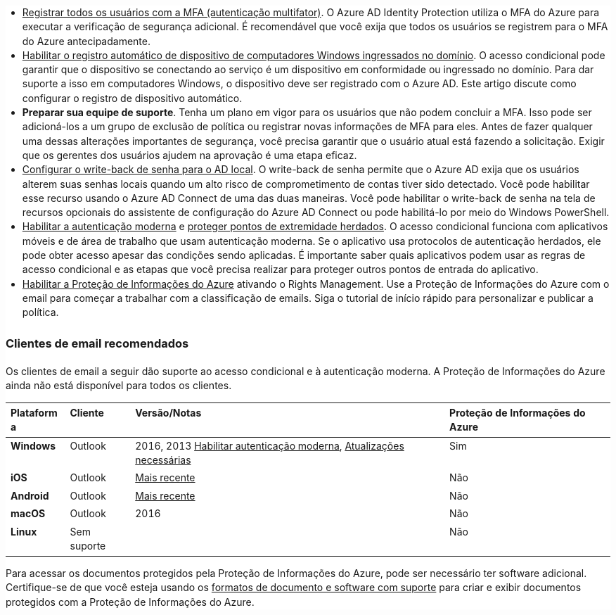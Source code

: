 * [Registrar todos os usuários com a MFA (autenticação multifator)](https://docs.microsoft.com/azure/multi-factor-authentication/multi-factor-authentication-manage-users-and-devices). O Azure AD Identity Protection utiliza o MFA do Azure para executar a verificação de segurança adicional. É recomendável que você exija que todos os usuários se registrem para o MFA do Azure antecipadamente.
* [Habilitar o registro automático de dispositivo de computadores Windows ingressados no domínio](https://docs.microsoft.com/azure/active-directory/active-directory-conditional-access-automatic-device-registration-setup). O acesso condicional pode garantir que o dispositivo se conectando ao serviço é um dispositivo em conformidade ou ingressado no domínio. Para dar suporte a isso em computadores Windows, o dispositivo deve ser registrado com o Azure AD.  Este artigo discute como configurar o registro de dispositivo automático.
* **Preparar sua equipe de suporte**. Tenha um plano em vigor para os usuários que não podem concluir a MFA. Isso pode ser adicioná-los a um grupo de exclusão de política ou registrar novas informações de MFA para eles. Antes de fazer qualquer uma dessas alterações importantes de segurança, você precisa garantir que o usuário atual está fazendo a solicitação. Exigir que os gerentes dos usuários ajudem na aprovação é uma etapa eficaz.
* [Configurar o write-back de senha para o AD local](https://docs.microsoft.com/azure/active-directory/active-directory-passwords-getting-started). O write-back de senha permite que o Azure AD exija que os usuários alterem suas senhas locais quando um alto risco de comprometimento de contas tiver sido detectado. Você pode habilitar esse recurso usando o Azure AD Connect de uma das duas maneiras. Você pode habilitar o write-back de senha na tela de recursos opcionais do assistente de configuração do Azure AD Connect ou pode habilitá-lo por meio do Windows PowerShell.  
* [Habilitar a autenticação moderna](https://support.office.com/article/Enable-or-disable-modern-authentication-in-Exchange-Online-58018196-f918-49cd-8238-56f57f38d662) e [proteger pontos de extremidade herdados](https://docs.microsoft.com/azure/active-directory/active-directory-conditional-access-supported-apps).  O acesso condicional funciona com aplicativos móveis e de área de trabalho que usam autenticação moderna. Se o aplicativo usa protocolos de autenticação herdados, ele pode obter acesso apesar das condições sendo aplicadas. É importante saber quais aplicativos podem usar as regras de acesso condicional e as etapas que você precisa realizar para proteger outros pontos de entrada do aplicativo.
* [Habilitar a Proteção de Informações do Azure](https://docs.microsoft.com/information-protection/get-started/infoprotect-tutorial-step1) ativando o Rights Management. Use a Proteção de Informações do Azure com o email para começar a trabalhar com a classificação de emails. Siga o tutorial de início rápido para personalizar e publicar a política.  

### <a name="recommended-email-clients"></a>Clientes de email recomendados
Os clientes de email a seguir dão suporte ao acesso condicional e à autenticação moderna. A Proteção de Informações do Azure ainda não está disponível para todos os clientes.

|Plataforma|Cliente|Versão/Notas|Proteção de Informações do Azure|
|:-------|:-----|:------------|:--------------------|
|**Windows**|Outlook|2016, 2013 [Habilitar autenticação moderna](https://support.office.com/article/Enable-Modern-Authentication-for-Office-2013-on-Windows-devices-7dc1c01a-090f-4971-9677-f1b192d6c910), [Atualizações necessárias](https://support.office.com/en-us/article/Outlook-Updates-472c2322-23a4-4014-8f02-bbc09ad62213)|Sim|
|**iOS**|Outlook|[Mais recente](https://itunes.apple.com/us/app/microsoft-outlook-email-and-calendar/id951937596?mt=8)|Não|
|**Android**|Outlook|[Mais recente](https://play.google.com/store/apps/details?id=com.microsoft.office.outlook&hl=en)|Não|
|**macOS**|Outlook|2016|Não|
|**Linux**|Sem suporte||Não|

Para acessar os documentos protegidos pela Proteção de Informações do Azure, pode ser necessário ter software adicional. Certifique-se de que você esteja usando os [formatos de documento e software com suporte](https://docs.microsoft.com/information-protection/get-started/requirements-applications) para criar e exibir documentos protegidos com a Proteção de Informações do Azure.
